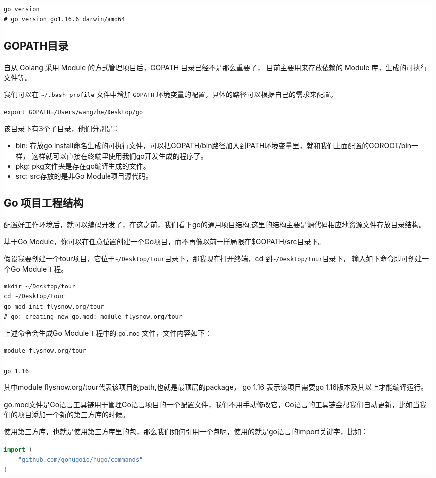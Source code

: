 ```shell
go version
# go version go1.16.6 darwin/amd64
```

## GOPATH目录

自从 Golang 采用 Module 的方式管理项目后，GOPATH 目录已经不是那么重要了，
目前主要用来存放依赖的 Module 库，生成的可执行文件等。

我们可以在 `~/.bash_profile` 文件中增加 `GOPATH` 环境变量的配置，具体的路径可以根据自己的需求来配置。

```shell
export GOPATH=/Users/wangzhe/Desktop/go
```

该目录下有3个子目录，他们分别是：

 - bin: 存放go install命名生成的可执行文件，可以把GOPATH/bin路径加入到PATH环境变量里，就和我们上面配置的GOROOT/bin一样，
   这样就可以直接在终端里使用我们go开发生成的程序了。
 - pkg: pkg文件夹是存在go编译生成的文件。
 - src: src存放的是非Go Module项目源代码。


## Go 项目工程结构

配置好工作环境后，就可以编码开发了，在这之前，我们看下go的通用项目结构,这里的结构主要是源代码相应地资源文件存放目录结构。

基于Go Module，你可以在任意位置创建一个Go项目，而不再像以前一样局限在$GOPATH/src目录下。

假设我要创建一个tour项目，它位于`~/Desktop/tour`目录下，那我现在打开终端，cd 到`~/Desktop/tour`目录下，
输入如下命令即可创建一个Go Module工程。

```shell
mkdir ~/Desktop/tour
cd ~/Desktop/tour
go mod init flysnow.org/tour
# go: creating new go.mod: module flysnow.org/tour
```

上述命令会生成Go Module工程中的 `go.mod` 文件，文件内容如下：

```shell
module flysnow.org/tour

go 1.16
```

其中module flysnow.org/tour代表该项目的path,也就是最顶层的package，
go 1.16 表示该项目需要go 1.16版本及其以上才能编译运行。

go.mod文件是Go语言工具链用于管理Go语言项目的一个配置文件，我们不用手动修改它，Go语言的工具链会帮我们自动更新，比如当我们的项目添加一个新的第三方库的时候。

使用第三方库，也就是使用第三方库里的包，那么我们如何引用一个包呢，使用的就是go语言的import关键字，比如：

```go
import (
	"github.com/gohugoio/hugo/commands"
)
```
